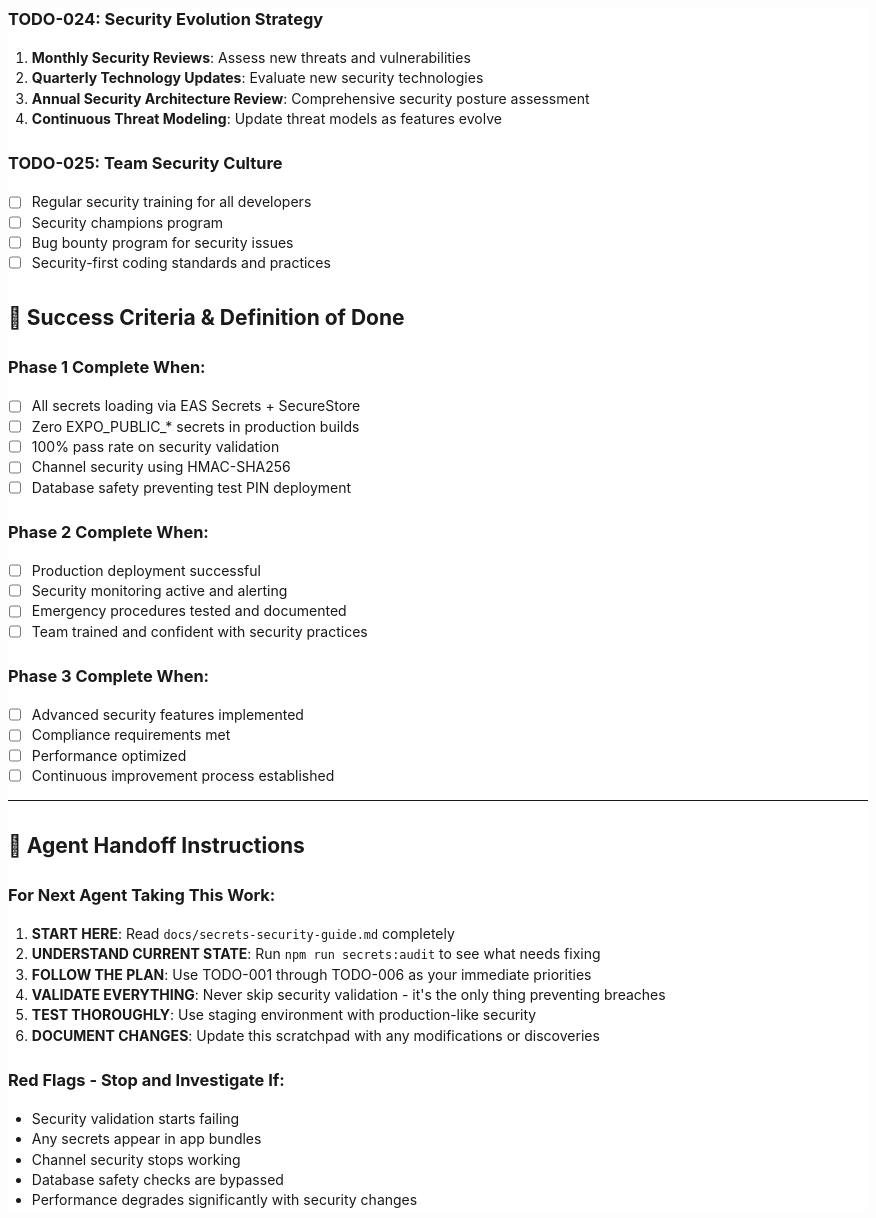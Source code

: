 ### **TODO-024: Security Evolution Strategy**
1. **Monthly Security Reviews**: Assess new threats and vulnerabilities
2. **Quarterly Technology Updates**: Evaluate new security technologies
3. **Annual Security Architecture Review**: Comprehensive security posture assessment
4. **Continuous Threat Modeling**: Update threat models as features evolve

### **TODO-025: Team Security Culture**
- [ ] Regular security training for all developers
- [ ] Security champions program
- [ ] Bug bounty program for security issues
- [ ] Security-first coding standards and practices

## 🎯 **Success Criteria & Definition of Done**

### **Phase 1 Complete When:**
- [ ] All secrets loading via EAS Secrets + SecureStore
- [ ] Zero EXPO_PUBLIC_* secrets in production builds
- [ ] 100% pass rate on security validation
- [ ] Channel security using HMAC-SHA256
- [ ] Database safety preventing test PIN deployment

### **Phase 2 Complete When:**
- [ ] Production deployment successful
- [ ] Security monitoring active and alerting
- [ ] Emergency procedures tested and documented
- [ ] Team trained and confident with security practices

### **Phase 3 Complete When:**
- [ ] Advanced security features implemented
- [ ] Compliance requirements met
- [ ] Performance optimized
- [ ] Continuous improvement process established

---

## 📝 **Agent Handoff Instructions**

### **For Next Agent Taking This Work:**

1. **START HERE**: Read `docs/secrets-security-guide.md` completely
2. **UNDERSTAND CURRENT STATE**: Run `npm run secrets:audit` to see what needs fixing
3. **FOLLOW THE PLAN**: Use TODO-001 through TODO-006 as your immediate priorities
4. **VALIDATE EVERYTHING**: Never skip security validation - it's the only thing preventing breaches
5. **TEST THOROUGHLY**: Use staging environment with production-like security
6. **DOCUMENT CHANGES**: Update this scratchpad with any modifications or discoveries

### **Red Flags - Stop and Investigate If:**
- Security validation starts failing
- Any secrets appear in app bundles
- Channel security stops working
- Database safety checks are bypassed
- Performance degrades significantly with security changes
